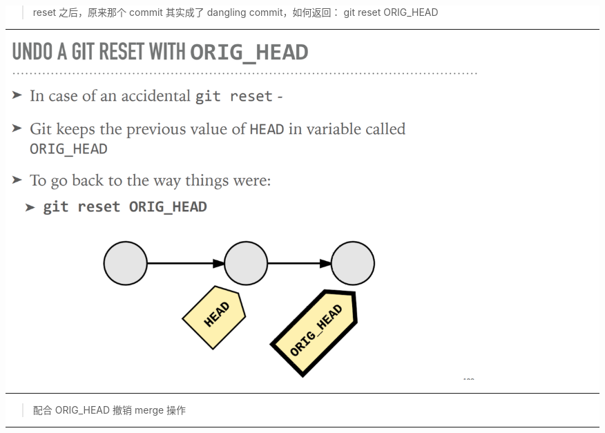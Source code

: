 
> reset 之后，原来那个 commit 其实成了 dangling commit，如何返回： git reset ORIG_HEAD

---

<img src="./images/reset-orig.png" width="80%" height="auto">

---

> 配合 ORIG_HEAD 撤销 merge 操作

---
